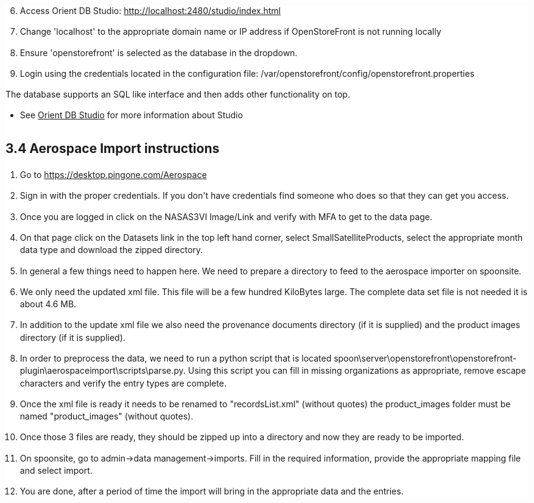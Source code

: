 6. Access Orient DB Studio: <http://localhost:2480/studio/index.html>

  1. Change 'localhost' to the appropriate domain name or IP address if OpenStoreFront is not running locally
  2. Ensure 'openstorefront' is selected as the database in the dropdown.
  3. Login using the credentials located in the configuration file: /var/openstorefront/config/openstorefront.properties

The database supports an SQL like interface and then adds other
functionality on top.

-   See [Orient DB Studio](http://orientdb.com/docs/2.1.x/Home-page.html) for
    more information about Studio



## 3.4 Aerospace Import instructions

1. Go to https://desktop.pingone.com/Aerospace
  1. Sign in with the proper credentials. If you don't have credentials find someone who does so that they can get you access.

2. Once you are logged in click on the NASAS3VI Image/Link and verify with MFA to get to the data page.

3. On that page click on the Datasets link in the top left hand corner, select SmallSatelliteProducts, select the appropriate month data type and download the zipped directory.

4. In general a few things need to happen here. We need to prepare a directory to feed to the aerospace importer on spoonsite.
  1. We only need the updated xml file. This file will be a few hundred KiloBytes large. The complete data set file is not needed it is about 4.6 MB.
  2. In addition to the update xml file we also need the provenance documents directory (if it is supplied) and the product images directory (if it is supplied).
  3. In order to preprocess the data, we need to run a python script that is located spoon\server\openstorefront\openstorefront-plugin\aerospaceimport\scripts\parse.py.
  Using this script you can fill in missing organizations as appropriate, remove escape characters and verify the entry types are complete.
  4. Once the xml file is ready it needs to be renamed to "recordsList.xml" (without quotes) the product_images folder must be named "product_images" (without quotes).
  5. Once those 3 files are ready, they should be zipped up into a directory and now they are ready to be imported.

5. On spoonsite, go to admin->data management->imports. Fill in the required information, provide the appropriate mapping file and select import.
6. You are done, after a period of time the import will bring in the appropriate data and the entries.